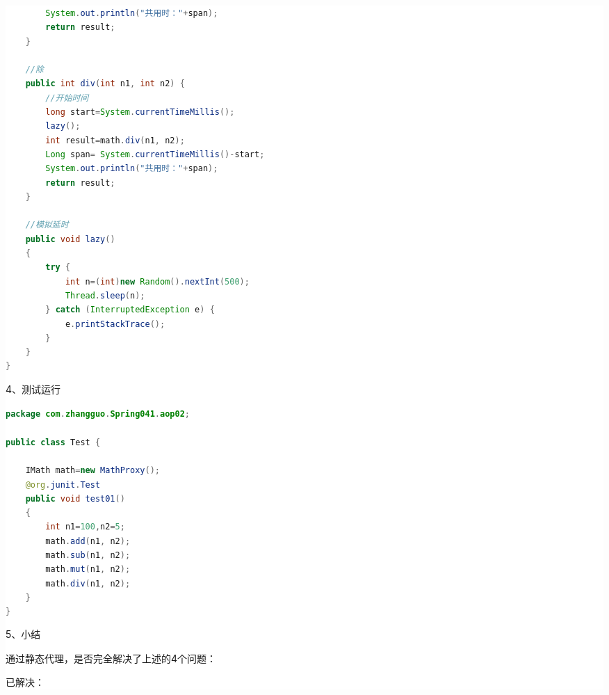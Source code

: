```java
        System.out.println("共用时："+span);
        return result;
    }
    
    //除
    public int div(int n1, int n2) {
        //开始时间
        long start=System.currentTimeMillis();
        lazy();
        int result=math.div(n1, n2);
        Long span= System.currentTimeMillis()-start;
        System.out.println("共用时："+span);
        return result;
    }

    //模拟延时
    public void lazy()
    {
        try {
            int n=(int)new Random().nextInt(500);
            Thread.sleep(n);
        } catch (InterruptedException e) {
            e.printStackTrace();
        }
    }
}
```

4、测试运行 

```java
package com.zhangguo.Spring041.aop02;

public class Test {
    
    IMath math=new MathProxy();
    @org.junit.Test
    public void test01()
    {
        int n1=100,n2=5;
        math.add(n1, n2);
        math.sub(n1, n2);
        math.mut(n1, n2);
        math.div(n1, n2);
    }
}
```

5、小结 

通过静态代理，是否完全解决了上述的4个问题：

已解决：
